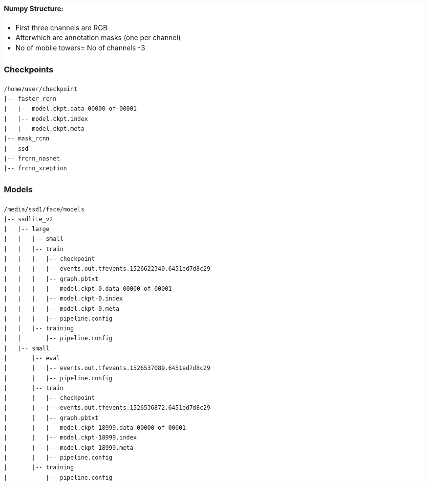 #### Numpy Structure:

* First three channels are RGB  
* Afterwhich are annotation masks \(one per channel\)  
* No of mobile towers= No of channels -3  

### Checkpoints

```text
/home/user/checkpoint  
|-- faster_rcnn  
|   |-- model.ckpt.data-00000-of-00001  
|   |-- model.ckpt.index  
|   |-- model.ckpt.meta  
|-- mask_rcnn  
|-- ssd  
|-- frcnn_nasnet
|-- frcnn_xception
```

### Models

```text
/media/ssd1/face/models  
|-- ssdlite_v2  
|   |-- large  
|   |   |-- small  
|   |   |-- train  
|   |   |   |-- checkpoint  
|   |   |   |-- events.out.tfevents.1526622340.6451ed7d8c29  
|   |   |   |-- graph.pbtxt  
|   |   |   |-- model.ckpt-0.data-00000-of-00001  
|   |   |   |-- model.ckpt-0.index  
|   |   |   |-- model.ckpt-0.meta  
|   |   |   |-- pipeline.config  
|   |   |-- training  
|   |       |-- pipeline.config  
|   |-- small  
|       |-- eval  
|       |   |-- events.out.tfevents.1526537089.6451ed7d8c29  
|       |   |-- pipeline.config  
|       |-- train  
|       |   |-- checkpoint  
|       |   |-- events.out.tfevents.1526536872.6451ed7d8c29  
|       |   |-- graph.pbtxt  
|       |   |-- model.ckpt-18999.data-00000-of-00001  
|       |   |-- model.ckpt-18999.index  
|       |   |-- model.ckpt-18999.meta  
|       |   |-- pipeline.config  
|       |-- training  
|           |-- pipeline.config
```
